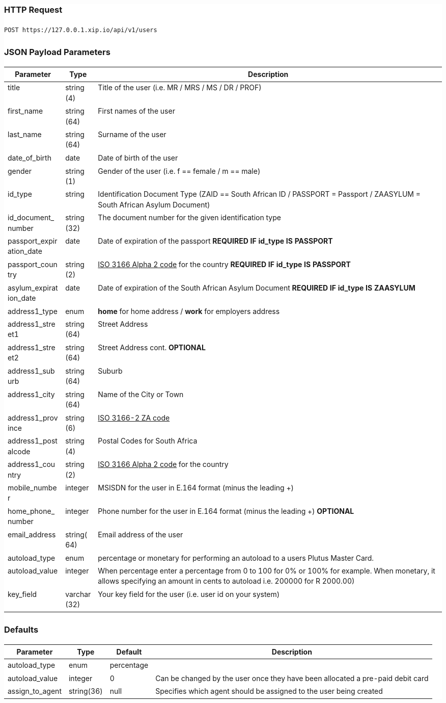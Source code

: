 ### HTTP Request

`POST https://127.0.0.1.xip.io/api/v1/users`


### JSON Payload Parameters

Parameter | Type | Description
--------- | ---- | -----------
title | string (4) | Title of the user (i.e. MR / MRS / MS / DR / PROF)
first_name | string (64) | First names of the user
last_name | string (64) | Surname of the user
date_of_birth | date | Date of birth of the user
gender | string (1) | Gender of the user (i.e. f == female / m == male)
id_type | string | Identification Document Type (ZAID == South African ID / PASSPORT = Passport / ZAASYLUM = South African Asylum Document)
id_document_number | string (32) | The document number for the given identification type
passport_expiration_date | date | Date of expiration of the passport **REQUIRED IF id_type IS PASSPORT**
passport_country | string (2) | [ISO 3166 Alpha 2 code](https://en.wikipedia.org/wiki/ISO_3166-1_alpha-2) for the country **REQUIRED IF id_type IS PASSPORT**
asylum_expiration_date | date | Date of expiration of the South African Asylum Document **REQUIRED IF id_type IS ZAASYLUM**
address1_type | enum | **home** for home address / **work** for employers address
address1_street1 | string (64) | Street Address
address1_street2 | string (64) | Street Address cont. **OPTIONAL**
address1_suburb | string (64) | Suburb
address1_city | string (64) | Name of the City or Town
address1_province | string (6) | [ISO 3166-2 ZA code](https://en.wikipedia.org/wiki/ISO_3166-2:ZA)
address1_postalcode | string (4) | Postal Codes for South Africa
address1_country | string (2) | [ISO 3166 Alpha 2 code](https://en.wikipedia.org/wiki/ISO_3166-1_alpha-2) for the country
mobile_number | integer | MSISDN for the user in E.164 format (minus the leading +)
home_phone_number | integer | Phone number for the user in E.164 format (minus the leading +) **OPTIONAL**
email_address | string(64) | Email address of the user
autoload_type | enum | percentage or monetary for performing an autoload to a users Plutus Master Card.
autoload_value | integer | When percentage enter a percentage from 0 to 100 for 0% or 100% for example.  When monetary, it allows specifying an amount in cents to autoload i.e. 200000 for R 2000.00)
key_field | varchar(32) | Your key field for the user (i.e. user id on your system)

### Defaults

Parameter | Type | Default | Description
--------- | ---- | ------- | -----------
autoload_type | enum | percentage
autoload_value | integer | 0 | Can be changed by the user once they have been allocated a pre-paid debit card
assign_to_agent | string(36) | null | Specifies which agent should be assigned to the user being created
